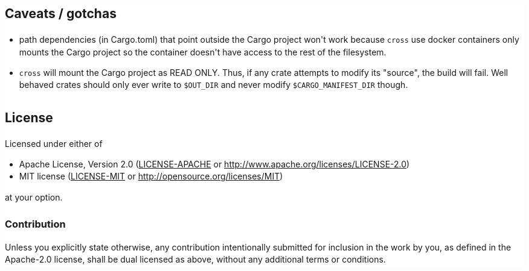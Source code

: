 ## Caveats / gotchas

- path dependencies (in Cargo.toml) that point outside the Cargo project won't
  work because `cross` use docker containers only mounts the Cargo project so
  the container doesn't have access to the rest of the filesystem.

- `cross` will mount the Cargo project as READ ONLY. Thus, if any crate attempts
  to modify its "source", the build will fail. Well behaved crates should only
  ever write to `$OUT_DIR` and never modify `$CARGO_MANIFEST_DIR` though.

## License

Licensed under either of

- Apache License, Version 2.0 ([LICENSE-APACHE](LICENSE-APACHE) or
  http://www.apache.org/licenses/LICENSE-2.0)
- MIT license ([LICENSE-MIT](LICENSE-MIT) or http://opensource.org/licenses/MIT)

at your option.

### Contribution

Unless you explicitly state otherwise, any contribution intentionally submitted
for inclusion in the work by you, as defined in the Apache-2.0 license, shall be
dual licensed as above, without any additional terms or conditions.
